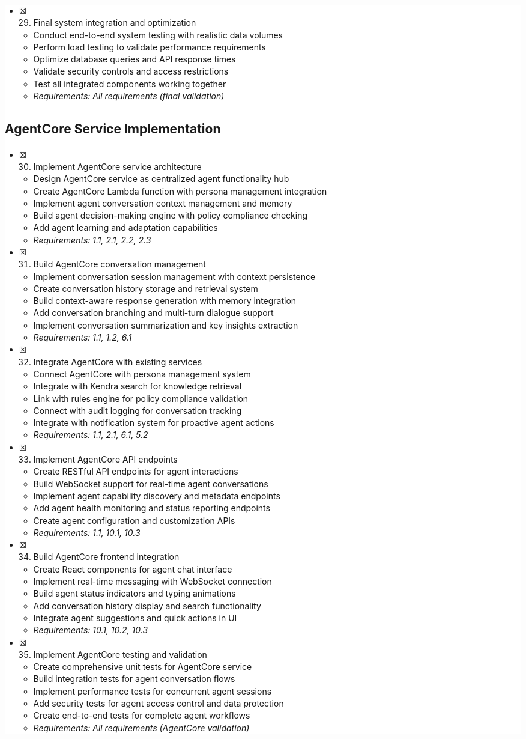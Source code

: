 - [x] 29. Final system integration and optimization
  - Conduct end-to-end system testing with realistic data volumes
  - Perform load testing to validate performance requirements
  - Optimize database queries and API response times
  - Validate security controls and access restrictions
  - Test all integrated components working together
  - _Requirements: All requirements (final validation)_

## AgentCore Service Implementation

- [x] 30. Implement AgentCore service architecture
  - Design AgentCore service as centralized agent functionality hub
  - Create AgentCore Lambda function with persona management integration
  - Implement agent conversation context management and memory
  - Build agent decision-making engine with policy compliance checking
  - Add agent learning and adaptation capabilities
  - _Requirements: 1.1, 2.1, 2.2, 2.3_

- [x] 31. Build AgentCore conversation management
  - Implement conversation session management with context persistence
  - Create conversation history storage and retrieval system
  - Build context-aware response generation with memory integration
  - Add conversation branching and multi-turn dialogue support
  - Implement conversation summarization and key insights extraction
  - _Requirements: 1.1, 1.2, 6.1_

- [x] 32. Integrate AgentCore with existing services
  - Connect AgentCore with persona management system
  - Integrate with Kendra search for knowledge retrieval
  - Link with rules engine for policy compliance validation
  - Connect with audit logging for conversation tracking
  - Integrate with notification system for proactive agent actions
  - _Requirements: 1.1, 2.1, 6.1, 5.2_

- [x] 33. Implement AgentCore API endpoints
  - Create RESTful API endpoints for agent interactions
  - Build WebSocket support for real-time agent conversations
  - Implement agent capability discovery and metadata endpoints
  - Add agent health monitoring and status reporting endpoints
  - Create agent configuration and customization APIs
  - _Requirements: 1.1, 10.1, 10.3_

- [x] 34. Build AgentCore frontend integration
  - Create React components for agent chat interface
  - Implement real-time messaging with WebSocket connection
  - Build agent status indicators and typing animations
  - Add conversation history display and search functionality
  - Integrate agent suggestions and quick actions in UI
  - _Requirements: 10.1, 10.2, 10.3_

- [x] 35. Implement AgentCore testing and validation
  - Create comprehensive unit tests for AgentCore service
  - Build integration tests for agent conversation flows
  - Implement performance tests for concurrent agent sessions
  - Add security tests for agent access control and data protection
  - Create end-to-end tests for complete agent workflows
  - _Requirements: All requirements (AgentCore validation)_
